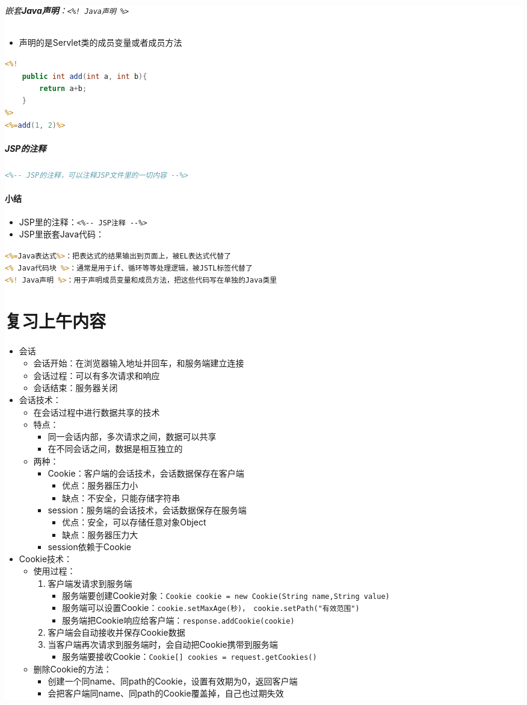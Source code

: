 ###### 嵌套**Java声明**：`<%! Java声明 %>`

- 声明的是Servlet类的成员变量或者成员方法

```jsp
<%!
    public int add(int a, int b){
        return a+b;
    }
%>
<%=add(1, 2)%>
```

##### JSP的注释

```jsp
<%-- JSP的注释，可以注释JSP文件里的一切内容 --%>
```

#### 小结

* JSP里的注释：`<%-- JSP注释 --%>`
* JSP里嵌套Java代码：

```jsp
<%=Java表达式%>：把表达式的结果输出到页面上，被EL表达式代替了
<% Java代码块 %>：通常是用于if、循环等等处理逻辑，被JSTL标签代替了
<%! Java声明 %>：用于声明成员变量和成员方法，把这些代码写在单独的Java类里
```



# 复习上午内容

* 会话
  * 会话开始：在浏览器输入地址并回车，和服务端建立连接
  * 会话过程：可以有多次请求和响应
  * 会话结束：服务器关闭
* 会话技术：
  * 在会话过程中进行数据共享的技术
  * 特点：
    * 同一会话内部，多次请求之间，数据可以共享
    * 在不同会话之间，数据是相互独立的
  * 两种：
    * Cookie：客户端的会话技术，会话数据保存在客户端
      * 优点：服务器压力小
      * 缺点：不安全，只能存储字符串
    * session：服务端的会话技术，会话数据保存在服务端
      * 优点：安全，可以存储任意对象Object
      * 缺点：服务器压力大
    * session依赖于Cookie
* Cookie技术：
  * 使用过程：
    1. 客户端发请求到服务端
       * 服务端要创建Cookie对象：`Cookie cookie = new Cookie(String name,String value)`
       * 服务端可以设置Cookie：`cookie.setMaxAge(秒)， cookie.setPath("有效范围")`
       * 服务端把Cookie响应给客户端：`response.addCookie(cookie)`
    2. 客户端会自动接收并保存Cookie数据
    3. 当客户端再次请求到服务端时，会自动把Cookie携带到服务端
       * 服务端要接收Cookie：`Cookie[] cookies = request.getCookies()`
  * 删除Cookie的方法：
    * 创建一个同name、同path的Cookie，设置有效期为0，返回客户端
    * 会把客户端同name、同path的Cookie覆盖掉，自己也过期失效
